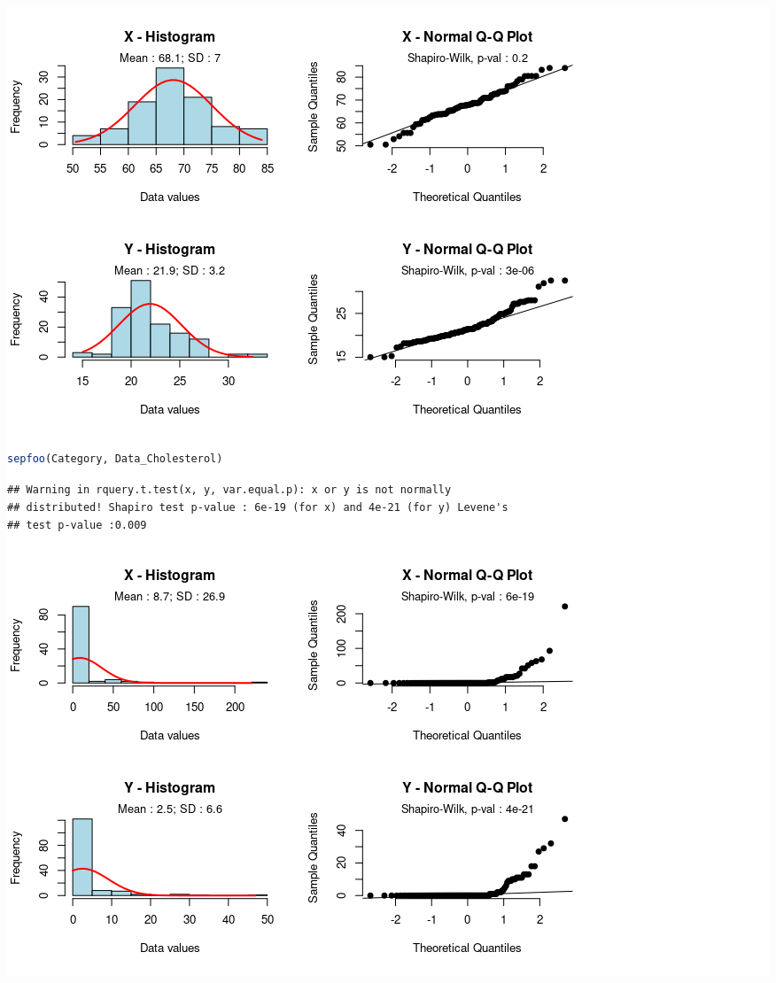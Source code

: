 ![](homework_notebook_02_files/figure-html/unnamed-chunk-20-1.png)



```r
sepfoo(Category, Data_Cholesterol)
```

```
## Warning in rquery.t.test(x, y, var.equal.p): x or y is not normally
## distributed! Shapiro test p-value : 6e-19 (for x) and 4e-21 (for y) Levene's
## test p-value :0.009
```

![](homework_notebook_02_files/figure-html/unnamed-chunk-21-1.png)
